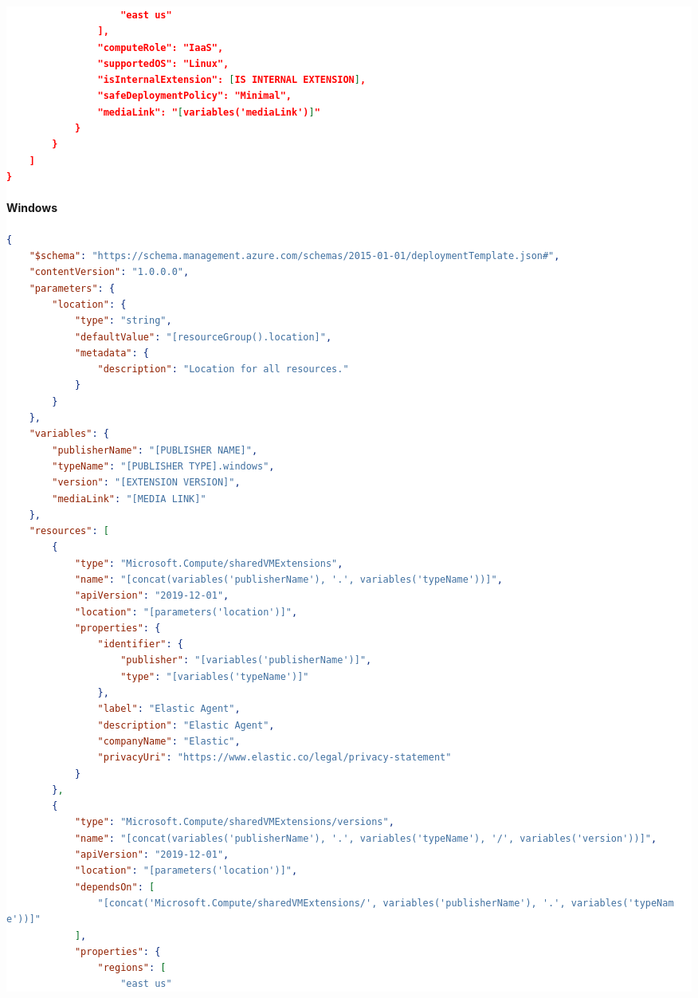 ```json
                    "east us"
                ],
                "computeRole": "IaaS",
                "supportedOS": "Linux",
                "isInternalExtension": [IS INTERNAL EXTENSION],
                "safeDeploymentPolicy": "Minimal",
                "mediaLink": "[variables('mediaLink')]"
            }
        }
    ]
}
```

#### Windows

```json
{
    "$schema": "https://schema.management.azure.com/schemas/2015-01-01/deploymentTemplate.json#",
    "contentVersion": "1.0.0.0",
    "parameters": {
        "location": {
            "type": "string",
            "defaultValue": "[resourceGroup().location]",
            "metadata": {
                "description": "Location for all resources."
            }
        }
    },
    "variables": {
        "publisherName": "[PUBLISHER NAME]",
        "typeName": "[PUBLISHER TYPE].windows",
        "version": "[EXTENSION VERSION]",
        "mediaLink": "[MEDIA LINK]"
    },
    "resources": [
        {
            "type": "Microsoft.Compute/sharedVMExtensions",
            "name": "[concat(variables('publisherName'), '.', variables('typeName'))]",
            "apiVersion": "2019-12-01",
            "location": "[parameters('location')]",
            "properties": {
                "identifier": {
                    "publisher": "[variables('publisherName')]",
                    "type": "[variables('typeName')]"
                },
                "label": "Elastic Agent",
                "description": "Elastic Agent",
                "companyName": "Elastic",
                "privacyUri": "https://www.elastic.co/legal/privacy-statement"
            }
        },
        {
            "type": "Microsoft.Compute/sharedVMExtensions/versions",
            "name": "[concat(variables('publisherName'), '.', variables('typeName'), '/', variables('version'))]",
            "apiVersion": "2019-12-01",
            "location": "[parameters('location')]",
            "dependsOn": [
                "[concat('Microsoft.Compute/sharedVMExtensions/', variables('publisherName'), '.', variables('typeName'))]"
            ],
            "properties": {
                "regions": [
                    "east us"
```